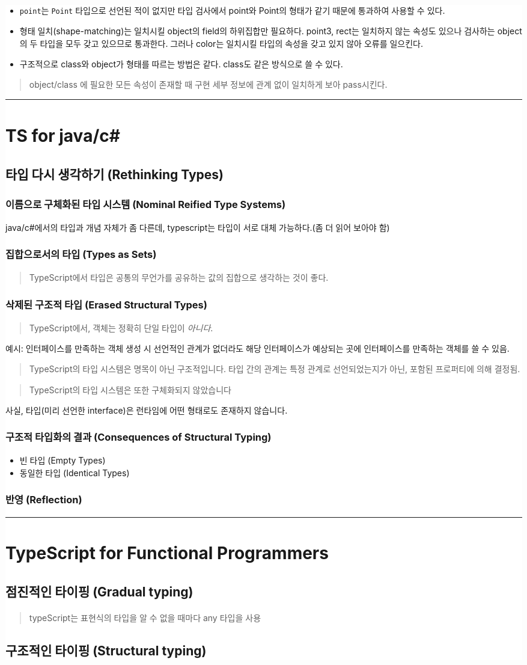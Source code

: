 - `point`는 `Point` 타입으로 선언된 적이 없지만 타입 검사에서 point와 Point의 형태가 같기 때문에 통과하여 사용할 수 있다.

- 형태 일치(shape-matching)는 일치시킬 object의 field의 하위집합만 필요하다. point3, rect는 일치하지 않는 속성도 있으나 검사하는 object의 두 타입을 모두 갖고 있으므로 통과한다. 그러나 color는 일치시킬 타입의 속성을 갖고 있지 않아 오류를 일으킨다.

- 구조적으로 class와 object가 형태를 따르는 방법은 같다. class도 같은 방식으로 쓸 수 있다.

> object/class 에 필요한 모든 속성이 존재할 때 구현 세부 정보에 관계 없이 일치하게 보아 pass시킨다.

---

# TS for java/c#

## 타입 다시 생각하기 (Rethinking Types)

### 이름으로 구체화된 타입 시스템 (Nominal Reified Type Systems)

java/c#에서의 타입과 개념 자체가 좀 다른데, typescript는 타입이 서로 대체 가능하다.(좀 더 읽어 보아야 함)

### 집합으로서의 타입 (Types as Sets)

> TypeScript에서 타입은 공통의 무언가를 공유하는 값의 집합으로 생각하는 것이 좋다.

### 삭제된 구조적 타입 (Erased Structural Types)

> TypeScript에서, 객체는 정확히 단일 타입이 _아니다_.

예시: 인터페이스를 만족하는 객체 생성 시 선언적인 관계가 없더라도 해당 인터페이스가 예상되는 곳에 인터페이스를 만족하는 객체를 쓸 수 있음.

> TypeScript의 타입 시스템은 명목이 아닌 구조적입니다.
> 타입 간의 관계는 특정 관계로 선언되었는지가 아닌, 포함된 프로퍼티에 의해 결정됨.

> TypeScript의 타입 시스템은 또한 구체화되지 않았습니다

사실, 타입(미리 선언한 interface)은 런타임에 어떤 형태로도 존재하지 않습니다.

### 구조적 타입화의 결과 (Consequences of Structural Typing)

- 빈 타입 (Empty Types)
- 동일한 타입 (Identical Types)

### 반영 (Reflection)

---

# TypeScript for Functional Programmers

## 점진적인 타이핑 (Gradual typing)

> typeScript는 표현식의 타입을 알 수 없을 때마다 any 타입을 사용

## 구조적인 타이핑 (Structural typing)
